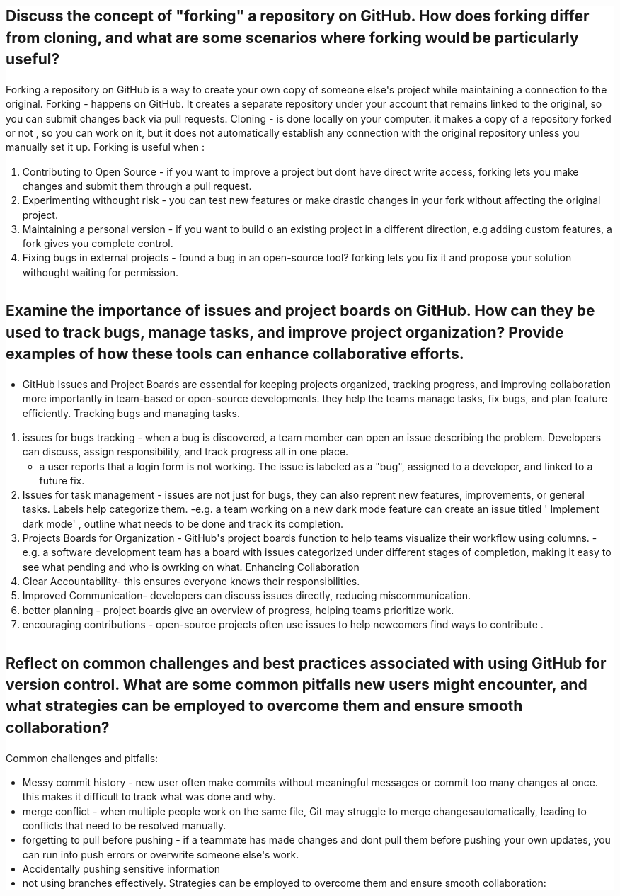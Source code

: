 ## Discuss the concept of "forking" a repository on GitHub. How does forking differ from cloning, and what are some scenarios where forking would be particularly useful?
Forking a repository on GitHub is a way to create your own copy of someone else's project while maintaining a connection to the original.
Forking - happens on GitHub. It creates a separate repository under your account that remains linked to the original, so you can submit changes back via pull requests.
Cloning - is done locally on your computer. it makes a copy of a repository forked or not , so you can work on it, but it does not automatically establish any connection with the original repository unless you manually set it up.
Forking is useful when :
1. Contributing to Open Source - if you want to improve a project but dont have direct write access, forking lets you make changes and submit them through a pull request.
2. Experimenting withought risk - you can test new features or make drastic changes in your fork without affecting the original project.
3. Maintaining a personal version - if you want to build o an existing project in a different direction, e.g adding custom features, a fork gives you complete control.
4. Fixing bugs in external projects - found a bug in an open-source tool?
   forking lets you fix it and propose your solution withought waiting for permission.
## Examine the importance of issues and project boards on GitHub. How can they be used to track bugs, manage tasks, and improve project organization? Provide examples of how these tools can enhance collaborative efforts.
- GitHub Issues and Project Boards are essential for keeping projects organized, tracking progress, and improving collaboration more importantly in team-based or open-source developments. they help the teams manage tasks, fix bugs, and plan feature efficiently.
Tracking bugs and managing tasks.
1. issues for bugs tracking - when a bug is discovered, a team member can open an issue describing the problem. Developers can discuss, assign responsibility, and track progress all in one place.
   - a user reports that a login form is not working. The issue is labeled as a "bug", assigned to a developer, and linked to a future fix.
2. Issues for task management - issues are not just for bugs, they can also reprent new features, improvements, or general tasks. Labels help categorize them.
   -e.g. a team working on a new dark mode feature can create an issue titled ' Implement dark mode' , outline what needs to be done and track its completion.
3. Projects Boards for Organization - GitHub's project boards function to help teams visualize their workflow using columns.
   -e.g. a software development team has a board with issues categorized under different stages of completion, making it easy to see what pending and who is owrking on what.
Enhancing Collaboration
1. Clear Accountability- this ensures everyone knows their responsibilities.
2. Improved Communication- developers can discuss issues directly, reducing miscommunication.
3. better planning - project boards give an overview of progress, helping teams prioritize work.
4. encouraging contributions - open-source projects often use issues to help newcomers find ways to contribute .
## Reflect on common challenges and best practices associated with using GitHub for version control. What are some common pitfalls new users might encounter, and what strategies can be employed to overcome them and ensure smooth collaboration?
Common challenges and pitfalls:
- Messy commit history - new user often make commits without meaningful messages or commit too many changes at once. this makes it difficult to track what was done and why.
- merge conflict - when multiple people work on the same file, Git may struggle to merge changesautomatically, leading to conflicts that need to be resolved manually.
-  forgetting to pull before pushing - if a teammate has made changes and dont  pull them before pushing your own updates, you can run into push errors or overwrite someone else's work.
-  Accidentally pushing sensitive information
-  not using branches effectively.
Strategies can be employed to overcome them and ensure smooth collaboration: